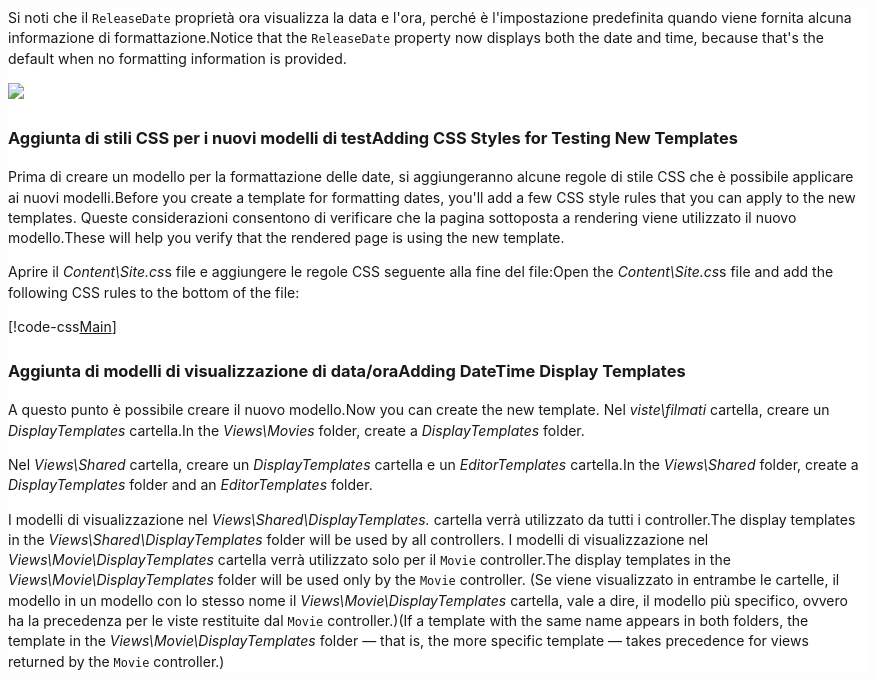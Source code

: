 <span data-ttu-id="3f06f-119">Si noti che il `ReleaseDate` proprietà ora visualizza la data e l'ora, perché è l'impostazione predefinita quando viene fornita alcuna informazione di formattazione.</span><span class="sxs-lookup"><span data-stu-id="3f06f-119">Notice that the `ReleaseDate` property now displays both the date and time, because that's the default when no formatting information is provided.</span></span>

![](using-the-html5-and-jquery-ui-datepicker-popup-calendar-with-aspnet-mvc-part-2/_static/image1.png)

### <a name="adding-css-styles-for-testing-new-templates"></a><span data-ttu-id="3f06f-120">Aggiunta di stili CSS per i nuovi modelli di test</span><span class="sxs-lookup"><span data-stu-id="3f06f-120">Adding CSS Styles for Testing New Templates</span></span>

<span data-ttu-id="3f06f-121">Prima di creare un modello per la formattazione delle date, si aggiungeranno alcune regole di stile CSS che è possibile applicare ai nuovi modelli.</span><span class="sxs-lookup"><span data-stu-id="3f06f-121">Before you create a template for formatting dates, you'll add a few CSS style rules that you can apply to the new templates.</span></span> <span data-ttu-id="3f06f-122">Queste considerazioni consentono di verificare che la pagina sottoposta a rendering viene utilizzato il nuovo modello.</span><span class="sxs-lookup"><span data-stu-id="3f06f-122">These will help you verify that the rendered page is using the new template.</span></span>

<span data-ttu-id="3f06f-123">Aprire il *Content\Site.cs*s file e aggiungere le regole CSS seguente alla fine del file:</span><span class="sxs-lookup"><span data-stu-id="3f06f-123">Open the *Content\Site.cs*s file and add the following CSS rules to the bottom of the file:</span></span>

[!code-css[Main](using-the-html5-and-jquery-ui-datepicker-popup-calendar-with-aspnet-mvc-part-2/samples/sample4.css)]

### <a name="adding-datetime-display-templates"></a><span data-ttu-id="3f06f-124">Aggiunta di modelli di visualizzazione di data/ora</span><span class="sxs-lookup"><span data-stu-id="3f06f-124">Adding DateTime Display Templates</span></span>

<span data-ttu-id="3f06f-125">A questo punto è possibile creare il nuovo modello.</span><span class="sxs-lookup"><span data-stu-id="3f06f-125">Now you can create the new template.</span></span> <span data-ttu-id="3f06f-126">Nel *viste\filmati* cartella, creare un *DisplayTemplates* cartella.</span><span class="sxs-lookup"><span data-stu-id="3f06f-126">In the *Views\Movies* folder, create a *DisplayTemplates* folder.</span></span>

<span data-ttu-id="3f06f-127">Nel *Views\Shared* cartella, creare un *DisplayTemplates* cartella e un *EditorTemplates* cartella.</span><span class="sxs-lookup"><span data-stu-id="3f06f-127">In the *Views\Shared* folder, create a *DisplayTemplates* folder and an *EditorTemplates* folder.</span></span>

<span data-ttu-id="3f06f-128">I modelli di visualizzazione nel *Views\Shared\DisplayTemplates.* cartella verrà utilizzato da tutti i controller.</span><span class="sxs-lookup"><span data-stu-id="3f06f-128">The display templates in the *Views\Shared\DisplayTemplates* folder will be used by all controllers.</span></span> <span data-ttu-id="3f06f-129">I modelli di visualizzazione nel *Views\Movie\DisplayTemplates* cartella verrà utilizzato solo per il `Movie` controller.</span><span class="sxs-lookup"><span data-stu-id="3f06f-129">The display templates in the *Views\Movie\DisplayTemplates* folder will be used only by the `Movie` controller.</span></span> <span data-ttu-id="3f06f-130">(Se viene visualizzato in entrambe le cartelle, il modello in un modello con lo stesso nome il *Views\Movie\DisplayTemplates* cartella, vale a dire, il modello più specifico, ovvero ha la precedenza per le viste restituite dal `Movie` controller.)</span><span class="sxs-lookup"><span data-stu-id="3f06f-130">(If a template with the same name appears in both folders, the template in the *Views\Movie\DisplayTemplates* folder — that is, the more specific template — takes precedence for views returned by the `Movie` controller.)</span></span>
